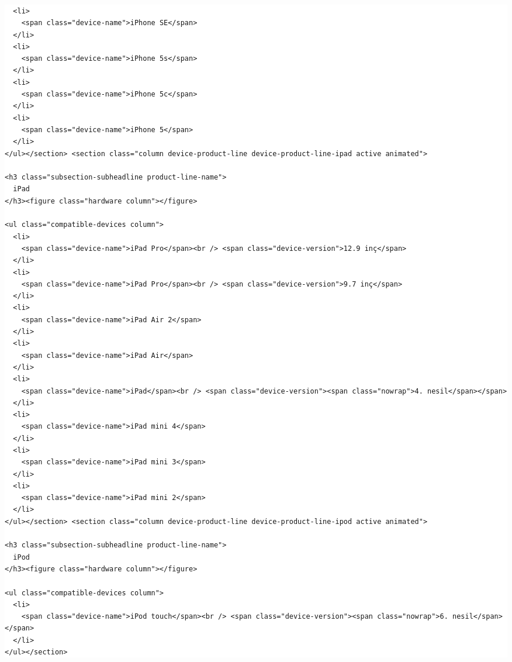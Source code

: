       <li>
        <span class="device-name">iPhone SE</span>
      </li>
      <li>
        <span class="device-name">iPhone 5s</span>
      </li>
      <li>
        <span class="device-name">iPhone 5c</span>
      </li>
      <li>
        <span class="device-name">iPhone 5</span>
      </li>
    </ul></section> <section class="column device-product-line device-product-line-ipad active animated"> 
    
    <h3 class="subsection-subheadline product-line-name">
      iPad
    </h3><figure class="hardware column"></figure> 
    
    <ul class="compatible-devices column">
      <li>
        <span class="device-name">iPad Pro</span><br /> <span class="device-version">12.9 inç</span>
      </li>
      <li>
        <span class="device-name">iPad Pro</span><br /> <span class="device-version">9.7 inç</span>
      </li>
      <li>
        <span class="device-name">iPad Air 2</span>
      </li>
      <li>
        <span class="device-name">iPad Air</span>
      </li>
      <li>
        <span class="device-name">iPad</span><br /> <span class="device-version"><span class="nowrap">4. nesil</span></span>
      </li>
      <li>
        <span class="device-name">iPad mini 4</span>
      </li>
      <li>
        <span class="device-name">iPad mini 3</span>
      </li>
      <li>
        <span class="device-name">iPad mini 2</span>
      </li>
    </ul></section> <section class="column device-product-line device-product-line-ipod active animated"> 
    
    <h3 class="subsection-subheadline product-line-name">
      iPod
    </h3><figure class="hardware column"></figure> 
    
    <ul class="compatible-devices column">
      <li>
        <span class="device-name">iPod touch</span><br /> <span class="device-version"><span class="nowrap">6. nesil</span></span>
      </li>
    </ul></section>
  </div>
</div></section>